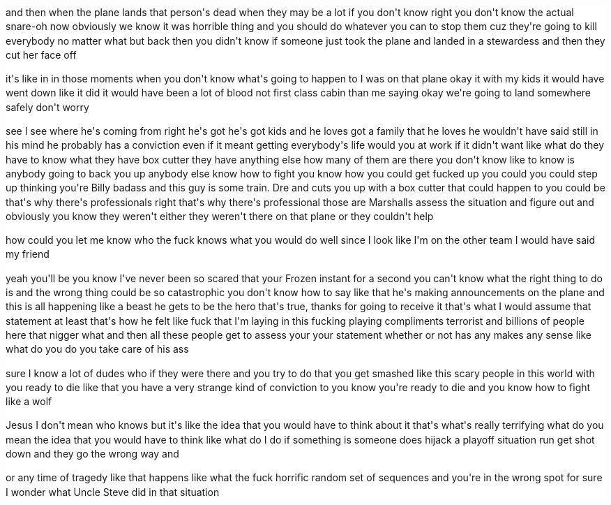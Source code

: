 <timemark seconds="8834" />

and then when the plane lands that person's dead when they may be a lot if you don't know right you don't know the actual snare-oh now obviously we know it was horrible thing and you should do whatever you can to stop them cuz they're going to kill everybody no matter what but back then you didn't know if someone just took the plane and landed in a stewardess and then they cut her face off

<timemark seconds="8858" />

it's like in in those moments when you don't know what's going to happen to I was on that plane okay it with my kids it would have went down like it did it would have been a lot of blood not first class cabin than me saying okay we're going to land somewhere safely don't worry

<timemark seconds="8876" />

see I see where he's coming from right he's got he's got kids and he loves got a family that he loves he wouldn't have said still in his mind he probably has a conviction even if it meant getting everybody's life would you at work if it didn't want like what do they have to know what they have box cutter they have anything else how many of them are there you don't know like to know is anybody going to back you up anybody else know how to fight you know how you could get fucked up you could you could step up thinking you're Billy badass and this guy is some train. Dre and cuts you up with a box cutter that could happen to you could be that's why there's professionals right that's why there's professional those are Marshalls assess the situation and figure out and obviously you know they weren't either they weren't there on that plane or they couldn't help

<timemark seconds="8936" />

how could you let me know who the fuck knows what you would do well since I look like I'm on the other team I would have said my friend

<timemark seconds="8961" />

yeah you'll be you know I've never been so scared that your Frozen instant for a second you can't know what the right thing to do is and the wrong thing could be so catastrophic you don't know how to say like that he's making announcements on the plane and this is all happening like a beast he gets to be the hero that's true, thanks for going to receive it that's what I would assume that statement at least that's how he felt like fuck that I'm laying in this fucking playing compliments terrorist and billions of people here that nigger what and then all these people get to assess your your statement whether or not has any makes any sense like what do you do you take care of his ass

<timemark seconds="9021" />

sure I know a lot of dudes who if they were there and you try to do that you get smashed like this scary people in this world with you ready to die like that you have a very strange kind of conviction to you know you're ready to die and you know how to fight like a wolf

<timemark seconds="9042" />

Jesus I don't mean who knows but it's like the idea that you would have to think about it that's what's really terrifying what do you mean the idea that you would have to think like what do I do if something is someone does hijack a playoff situation run get shot down and they go the wrong way and

<timemark seconds="9069" />

or any time of tragedy like that happens like what the fuck horrific random set of sequences and you're in the wrong spot for sure I wonder what Uncle Steve did in that situation

<timemark seconds="9091" />
